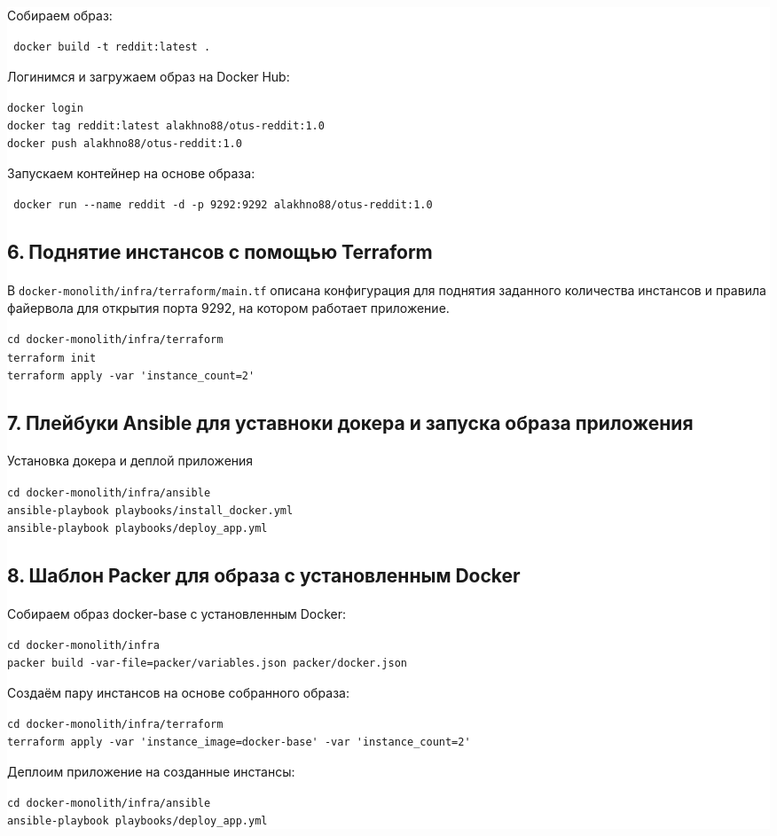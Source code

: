 Собираем образ:
```shell script
 docker build -t reddit:latest .
```

Логинимся и загружаем образ на Docker Hub:
```shell script
docker login
docker tag reddit:latest alakhno88/otus-reddit:1.0
docker push alakhno88/otus-reddit:1.0
```

Запускаем контейнер на основе образа:
```shell script
 docker run --name reddit -d -p 9292:9292 alakhno88/otus-reddit:1.0
```
## 6. Поднятие инстансов с помощью Terraform

В `docker-monolith/infra/terraform/main.tf` описана конфигурация для поднятия
заданного количества инстансов и правила файервола для открытия порта 9292, на
котором работает приложение.

```shell script
cd docker-monolith/infra/terraform
terraform init
terraform apply -var 'instance_count=2'
```
## 7. Плейбуки Ansible для уставноки докера и запуска образа приложения

Установка докера и деплой приложения

```shell script
cd docker-monolith/infra/ansible
ansible-playbook playbooks/install_docker.yml
ansible-playbook playbooks/deploy_app.yml
```

## 8. Шаблон Packer для образа с установленным Docker

Собираем образ docker-base с установленным Docker:
```shell script
cd docker-monolith/infra
packer build -var-file=packer/variables.json packer/docker.json
```
Создаём пару инстансов на основе собранного образа:
```shell script
cd docker-monolith/infra/terraform
terraform apply -var 'instance_image=docker-base' -var 'instance_count=2'
```

Деплоим приложение на созданные инстансы:
```shell script
cd docker-monolith/infra/ansible
ansible-playbook playbooks/deploy_app.yml
```
